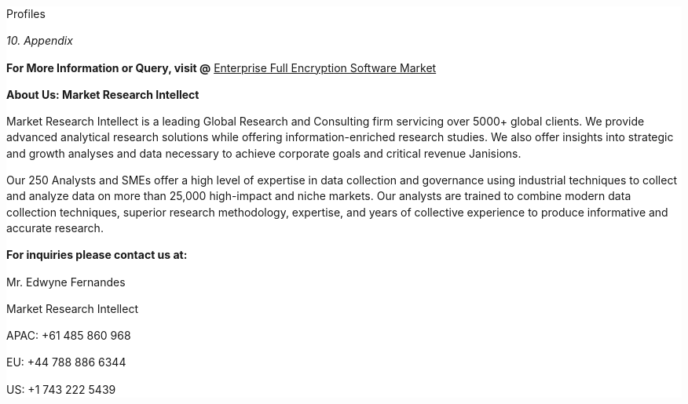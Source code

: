 Profiles</span></em></p><p><em><span class="font-[700]">10. Appendix</span></em></p><p><span class="font-[700]"><strong>For More Information or Query, visit&nbsp;@</strong>&nbsp;</span><span class="font-[700]"><a href="https://www.marketresearchintellect.com/product/enterprise-full-encryption-software-market/?utm_source=Linkedin&utm_medium=863" target="_blank" data-tracking-control-name="article-ssr-frontend-pulse_little-text-block" data-tracking-will-navigate="" data-test-link="">Enterprise Full Encryption Software Market</a></span></p><p><strong><span class="font-[700]">About Us: Market Research Intellect</span></strong></p><p><span class="">Market Research Intellect is a leading Global Research and Consulting firm servicing over 5000+ global clients. We provide advanced analytical research solutions while offering information-enriched research studies.&nbsp;</span>We also offer insights into strategic and growth analyses and data necessary to achieve corporate goals and critical revenue Janisions.</p><p><span class="">Our 250 Analysts and SMEs offer a high level of expertise in data collection and governance using industrial techniques to collect and analyze data on more than 25,000 high-impact and niche markets. Our analysts are trained to combine modern data collection techniques, superior research methodology, expertise, and years of collective experience to produce informative and accurate research.</span></p><p><strong>For inquiries please contact us at:</strong></p><p>Mr. Edwyne Fernandes</p><p>Market Research Intellect</p><p>APAC: +61 485 860 968</p><p>EU: +44 788 886 6344</p><p>US: +1 743 222 5439</p>
